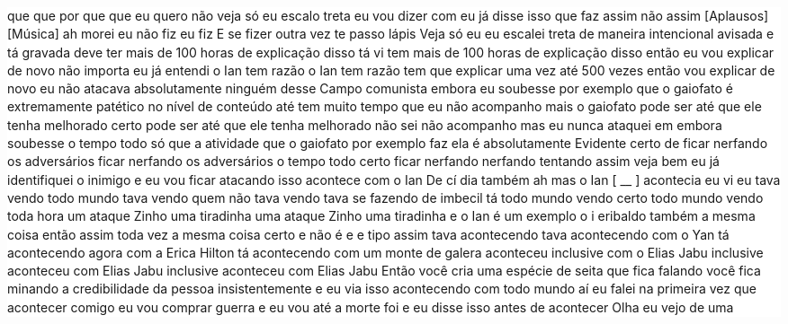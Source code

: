 que
que por que que eu quero não veja
só eu escalo treta eu vou dizer com eu
já disse
isso que faz
assim não assim
[Aplausos]
[Música]
ah
morei eu não
fiz eu
fiz E se
fizer outra vez te passo
lápis Veja só eu eu escalei treta de
maneira intencional avisada e tá gravada
deve ter mais de 100 horas de explicação
disso tá vi tem mais de 100 horas de
explicação disso então eu vou explicar
de novo não importa eu já entendi o Ian
tem razão o Ian tem razão tem que
explicar uma vez até 500 vezes então vou
explicar de novo eu não atacava
absolutamente ninguém desse Campo
comunista embora eu soubesse por exemplo
que o gaiofato é extremamente patético
no nível de conteúdo até tem muito tempo
que eu não acompanho mais o gaiofato
pode ser até que ele tenha melhorado
certo pode ser até que ele tenha
melhorado não sei não acompanho mas eu
nunca ataquei em embora soubesse o tempo
todo só que a atividade que o gaiofato
por exemplo faz ela é
absolutamente
Evidente certo de ficar nerfando os
adversários ficar nerfando os
adversários o tempo todo certo ficar
nerfando nerfando tentando assim veja
bem eu já identifiquei o inimigo e eu
vou ficar atacando isso acontece com o
Ian De cí dia também ah mas o Ian
[ __ ] acontecia eu vi eu tava vendo
todo mundo tava vendo quem não tava
vendo tava se fazendo de imbecil tá todo
mundo vendo certo todo mundo vendo toda
hora um ataque Zinho uma tiradinha uma
ataque Zinho uma tiradinha e o Ian é um
exemplo o i eribaldo também a mesma
coisa então assim toda vez a mesma coisa
certo e não é e e tipo assim tava
acontecendo tava acontecendo com o Yan
tá acontecendo agora com a Erica Hilton
tá acontecendo com um monte de galera
aconteceu inclusive com o Elias Jabu
inclusive aconteceu com Elias Jabu
inclusive aconteceu com Elias Jabu Então
você cria uma espécie de seita que fica
falando você fica minando a
credibilidade da pessoa insistentemente
e eu via isso acontecendo com todo mundo
aí eu falei na primeira vez que
acontecer comigo eu vou comprar guerra e
eu vou até a morte foi e eu disse isso
antes de acontecer Olha eu vejo de uma